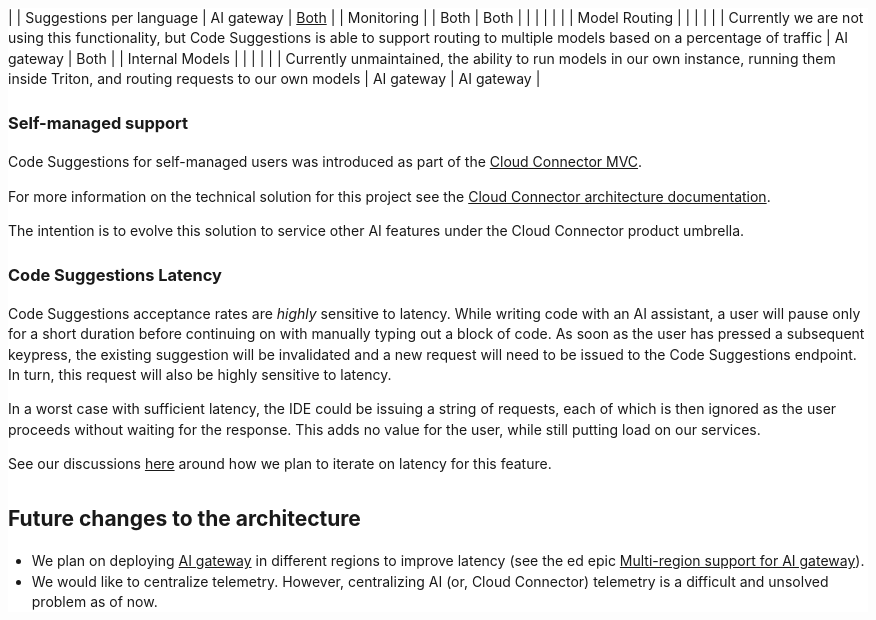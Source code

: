 |                    | Suggestions per language                                                                                                                                                      | AI gateway                                                                                                                                                            | [Both](https://gitlab.com/groups/gitlab-org/-/epics/11017)   |
| Monitoring         |                                                                                                                                                                               | Both                                                                                                                                                                  | Both                                                         |
|                    |                                                                                                                                                                               |                                                                                                                                                                       |                                                              |
| Model Routing      |                                                                                                                                                                               |                                                                                                                                                                       |                                                              |
|                    | Currently we are not using this functionality, but Code Suggestions is able to support routing to multiple models based on a percentage of traffic                            | AI gateway                                                                                                                                                            | Both                                                         |
| Internal Models    |                                                                                                                                                                               |                                                                                                                                                                       |                                                              |
|                    | Currently unmaintained, the ability to run models in our own instance, running them inside Triton, and routing requests to our own models                                     | AI gateway                                                                                                                                                            | AI gateway                                                   |

### Self-managed support

Code Suggestions for self-managed users was introduced as part of the [Cloud Connector MVC](https://gitlab.com/groups/gitlab-org/-/epics/10516).

For more information on the technical solution for this project see the [Cloud Connector architecture documentation](cloud_connector/architecture.md).

The intention is to evolve this solution to service other AI features under the Cloud Connector product umbrella.

### Code Suggestions Latency

Code Suggestions acceptance rates are _highly_ sensitive to latency. While writing code with an AI assistant, a user will pause only for a short duration before continuing on with manually typing out a block of code. As soon as the user has pressed a subsequent keypress, the existing suggestion will be invalidated and a new request will need to be issued to the Code Suggestions endpoint. In turn, this request will also be highly sensitive to latency.

In a worst case with sufficient latency, the IDE could be issuing a string of requests, each of which is then ignored as the user proceeds without waiting for the response. This adds no value for the user, while still putting load on our services.

See our discussions [here](https://gitlab.com/gitlab-org/gitlab/-/issues/418955) around how we plan to iterate on latency for this feature.

## Future changes to the architecture

- We plan on deploying [AI gateway](https://gitlab.com/gitlab-org/modelops/applied-ml/code-suggestions/ai-assist) in different regions to improve latency (see the ed epic [Multi-region support for AI gateway](https://gitlab.com/groups/gitlab-com/gl-infra/-/epics/1206)).
- We would like to centralize telemetry. However, centralizing AI (or, Cloud Connector) telemetry is a difficult and unsolved problem as of now.
